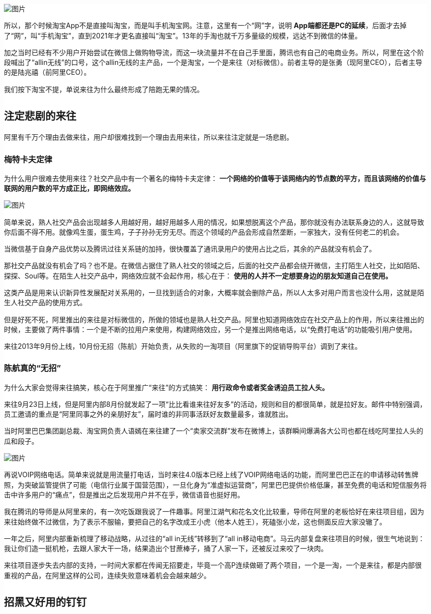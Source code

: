 ![图片](https://static001.geekbang.org/resource/image/fe/63/fed2ea4016a50662f3fa8c140632be63.jpeg?wh=1576x1169)

所以，那个时候淘宝App不是直接叫淘宝，而是叫手机淘宝网。注意，这里有一个“网”字，说明 **App端都还是PC的延续**，后面才去掉了“网”，叫“手机淘宝”，直到2021年才更名直接叫“淘宝”。13年的手淘也就千万多量级的规模，远达不到微信的体量。

加之当时已经有不少用户开始尝试在微信上做购物导流，而这一块流量并不在自己手里面，腾讯也有自己的电商业务。所以，阿里在这个阶段喊出了“allin无线”的口号，这个allin无线的主产品，一个是淘宝，一个是来往（对标微信）。前者主导的是张勇（现阿里CEO），后者主导的是陆兆禧（前阿里CEO）。

我们按下淘宝不提，单说来往为什么最终形成了陪跑无果的情况。

## 注定悲剧的来往

阿里有千万个理由去做来往，用户却很难找到一个理由去用来往，所以来往注定就是一场悲剧。

### 梅特卡夫定律

为什么用户很难去使用来往？社交产品中有一个著名的梅特卡夫定律： **一个网络的价值等于该网络内的节点数的平方，而且该网络的价值与联网的用户数的平方成正比，即网络效应。**

![图片](https://static001.geekbang.org/resource/image/96/ee/9648e5636c03c7c09ed07fe03a8d78ee.jpeg?wh=1556x869)

简单来说，熟人社交产品会出现越多人用越好用，越好用越多人用的情况，如果想脱离这个产品，那你就没有办法联系身边的人，这就导致你后面不得不用。就像鸡生蛋，蛋生鸡，子子孙孙无穷无尽。而这个领域的产品会形成自然垄断，一家独大，没有任何老二的机会。

当微信基于自身产品优势以及腾讯过往关系链的加持，很快覆盖了通讯录用户的使用占比之后，其余的产品就没有机会了。

那社交产品就没有机会了吗？也不是。在微信占据住了熟人社交的领域之后，后面的社交产品都会绕开微信，主打陌生人社交，比如陌陌、探探、Soul等。在陌生人社交产品中，网络效应就不会起作用，核心在于： **使用的人并不一定想要身边的朋友知道自己在使用。**

这类产品是用来认识新异性发展配对关系用的，一旦找到适合的对象，大概率就会删除产品，所以人太多对用户而言也没什么用，这就是陌生人社交产品的使用方式。

但是好死不死，阿里推出的来往是对标微信的，所做的领域也是熟人社交产品。阿里也知道网络效应在社交产品上的作用，所以来往推出的时候，主要做了两件事情：一个是不断的拉用户来使用，构建网络效应，另一个是推出网络电话，以“免费打电话”的功能吸引用户使用。

来往2013年9月份上线，10月份无招（陈航）开始负责，从失败的一淘项目（阿里旗下的促销导购平台）调到了来往。

### 陈航真的“无招”

为什么大家会觉得来往搞笑，核心在于阿里推广“来往”的方式搞笑： **用行政命令或者奖金诱迫员工拉人头。**

来往9月23日上线，但是阿里内部8月份就发起了一项“比比看谁来往好友多”的活动，规则和目的都很简单，就是拉好友。邮件中特别强调，员工邀请的重点是“阿里同事之外的亲朋好友”，届时谁的非同事活跃好友数量最多，谁就胜出。

当时阿里巴巴集团副总裁、淘宝网负责人语嫣在来往建了一个“卖家交流群”发布在微博上，该群瞬间爆满各大公司也都在线吃阿里拉人头的瓜和段子。

![图片](https://static001.geekbang.org/resource/image/4e/02/4e6b9b5e6dd31682dc6db1ea37f97502.jpeg?wh=1184x1212)

再说VOIP网络电话。简单来说就是用流量打电话，当时来往4.0版本已经上线了VOIP网络电话的功能，而阿里巴巴正在的申请移动转售牌照，为突破监管提供了可能（电信行业属于国营范围），一旦化身为“准虚拟运营商”，阿里巴巴提供价格低廉，甚至免费的电话和短信服务将击中许多用户的“痛点”，但是推出之后发现用户并不在乎，微信语音也挺好用。

我在腾讯的导师是从阿里来的，有一次吃饭跟我说了一件趣事。阿里江湖气和花名文化比较重，导师在阿里的老板恰好在来往项目组，因为来往始终做不过微信，为了表示不服输，要把自己的名字改成王小虎（他本人姓王），死磕张小龙，这也侧面反应大家没辙了。

一年之后，阿里内部重新梳理了移动战略，从过往的“all in无线”转移到了“all in移动电商”。马云内部复盘来往项目的时候，很生气地说到：我让你们造一挺机枪，去跟人家大干一场，结果造出个甘蔗棒子，捅了人家一下，还被反过来咬了一块肉。

来往项目逐步失去内部的支持，一时间大家都在传闻无招要走，毕竟一个高P连续做砸了两个项目，一个是一淘，一个是来往，都是内部很重视的产品，在阿里这样的公司，连续失败意味着机会会越来越少。

## 招黑又好用的钉钉
